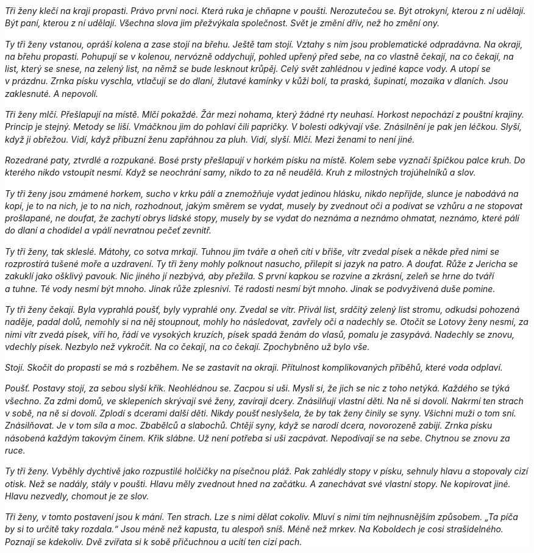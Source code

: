 _Tři ženy klečí na kraji propasti. Právo první noci. Která ruka je chňapne v poušti. Nerozutečou se. Být otrokyní, kterou z ní udělají. Být paní, kterou z ní udělají. Všechna slova jim přežvýkala společnost. Svět je změní dřív, než ho změní ony._

_Ty tři ženy vstanou, opráší kolena a zase stojí na břehu. Ještě tam stojí. Vztahy s ním jsou problematické odpradávna. Na okraji, na břehu propasti. Pohupují se v kolenou, nervózně oddychují, pohled upřený před sebe, na co vlastně čekají, na co čekají, na list, který se snese, na zelený list, na němž se bude lesknout krůpěj. Celý svět zahlédnou v jediné kapce vody. A utopí se v prázdnu. Zrnka písku vyschla, vtlačují se do dlaní, žlutavé kamínky v kůži bolí, ta praská, šupinatí, mozaika v dlaních. Jsou zaklesnuté. A nepovolí._

_Tři ženy mlčí. Přešlapují na místě. Mlčí pokaždé. Žár mezi nohama, který žádné rty neuhasí. Horkost nepochází z pouštní krajiny. Princip je stejný. Metody se liší. Vmáčknou jim do pohlaví čili papričky. V bolesti odkývají vše. Znásilnění je pak jen léčkou. Slyší, když ji obřežou. Vidí, když příbuzní ženu zapřáhnou za pluh. Vidí, slyší. Mlčí. Mezi ženami to není jiné._

_Rozedrané paty, ztvrdlé a rozpukané. Bosé prsty přešlapují v horkém písku na místě. Kolem sebe vyznačí špičkou palce kruh. Do kterého nikdo vstoupit nesmí. Když se neochrání samy, nikdo to za ně neudělá. Kruh z milostných trojúhelníků a slov._

_Ty tři ženy jsou zmámené horkem, sucho v krku pálí a znemožňuje vydat jedinou hlásku, nikdo nepřijde, slunce je nabodává na kopí, je to na nich, je to na nich, rozhodnout, jakým směrem se vydat, musely by zvednout oči a podívat se vzhůru a ne stopovat prošlapané, ne doufat, že zachytí obrys lidské stopy, musely by se vydat do neznáma a neznámo ohmatat, neznámo, které pálí do dlaní a chodidel a vpálí nevratnou pečeť zevnitř._

_Ty tři ženy, tak skleslé. Mátohy, co sotva mrkají. Tuhnou jim tváře a oheň cítí v břiše, vítr zvedal písek a někde před nimi se rozprostírá tušené moře a uzdravení. Ty tři ženy mohly polknout nasucho, přilepit si jazyk na patro. A doufat. Růže z Jericha se zakuklí jako ošklivý pavouk. Nic jiného jí nezbývá, aby přežila. S první kapkou se rozvine a zkrásní, zeleň se hrne do tváří a tuhne. Té vody nesmí být mnoho. Jinak růže zplesniví. Té radosti nesmí být mnoho. Jinak se podvyživená duše pomine._

_Ty tři ženy čekají. Byla vyprahlá poušť, byly vyprahlé ony. Zvedal se vítr. Přivál list, srdčitý zelený list stromu, odkudsi pohozená naděje, padal dolů, nemohly si na něj stoupnout, mohly ho následovat, zavřely oči a nadechly se. Otočit se Lotovy ženy nesmí, za nimi vítr zvedá písek, víří ho, řádí ve vysokých kruzích, písek spadá ženám do vlasů, pomalu je zasypává. Nadechly se znovu, vdechly písek. Nezbylo než vykročit. Na co čekají, na co čekají. Zpochybněno už bylo vše._

_Stojí. Skočit do propasti se má s rozběhem. Ne se zastavit na okraji. Přítulnost komplikovaných příběhů, které voda odplaví._

_Poušť. Postavy stojí, za sebou slyší křik. Neohlédnou se. Zacpou si uši. Myslí si, že jich se nic z toho netýká. Každého se týká všechno. Za zdmi domů, ve sklepeních skrývají své ženy, zavírají dcery. Znásilňují vlastní děti. Na ně si dovolí. Nakrmí ten strach v sobě, na ně si dovolí. Zplodí s dcerami další děti. Nikdy poušť neslyšela, že by tak ženy činily se syny. Všichni muži o tom sní. Znásilňovat. Je v tom síla a moc. Zbabělců a slabochů. Chtějí syny, když se narodí dcera, novorozeně zabijí. Zrnka písku násobená každým takovým činem. Křik slábne. Už není potřeba si uši zacpávat. Nepodívají se na sebe. Chytnou se znovu za ruce._

_Ty tři ženy. Vyběhly dychtivě jako rozpustilé holčičky na písečnou pláž. Pak zahlédly stopy v písku, sehnuly hlavu a stopovaly cizí otisk. Než se nadály, stály v poušti. Hlavu měly zvednout hned na začátku. A zanechávat své vlastní stopy. Ne kopírovat jiné. Hlavu nezvedly, chomout je ze slov._

_Tři ženy, v tomto postavení jsou k mání. Ten strach. Lze s nimi dělat cokoliv. Mluví s nimi tím nejhnusnějším způsobem. „Ta píča by si to určitě taky rozdala.“ Jsou méně než kapusta, tu alespoň sníš. Méně než mrkev. Na Koboldech je cosi strašidelného. Poznají se kdekoliv. Dvě zvířata si k sobě přičuchnou a ucítí ten cizí pach._
